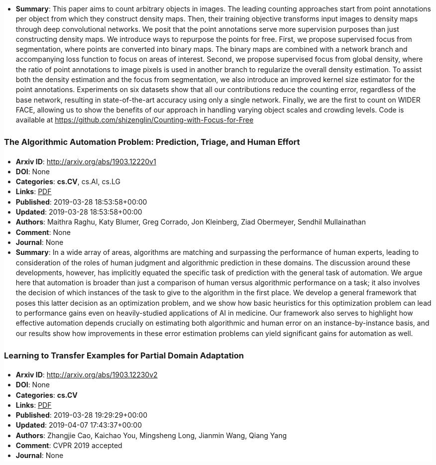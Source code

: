 - **Summary**: This paper aims to count arbitrary objects in images. The leading counting approaches start from point annotations per object from which they construct density maps. Then, their training objective transforms input images to density maps through deep convolutional networks. We posit that the point annotations serve more supervision purposes than just constructing density maps. We introduce ways to repurpose the points for free. First, we propose supervised focus from segmentation, where points are converted into binary maps. The binary maps are combined with a network branch and accompanying loss function to focus on areas of interest. Second, we propose supervised focus from global density, where the ratio of point annotations to image pixels is used in another branch to regularize the overall density estimation. To assist both the density estimation and the focus from segmentation, we also introduce an improved kernel size estimator for the point annotations. Experiments on six datasets show that all our contributions reduce the counting error, regardless of the base network, resulting in state-of-the-art accuracy using only a single network. Finally, we are the first to count on WIDER FACE, allowing us to show the benefits of our approach in handling varying object scales and crowding levels. Code is available at https://github.com/shizenglin/Counting-with-Focus-for-Free



### The Algorithmic Automation Problem: Prediction, Triage, and Human Effort
- **Arxiv ID**: http://arxiv.org/abs/1903.12220v1
- **DOI**: None
- **Categories**: **cs.CV**, cs.AI, cs.LG
- **Links**: [PDF](http://arxiv.org/pdf/1903.12220v1)
- **Published**: 2019-03-28 18:53:58+00:00
- **Updated**: 2019-03-28 18:53:58+00:00
- **Authors**: Maithra Raghu, Katy Blumer, Greg Corrado, Jon Kleinberg, Ziad Obermeyer, Sendhil Mullainathan
- **Comment**: None
- **Journal**: None
- **Summary**: In a wide array of areas, algorithms are matching and surpassing the performance of human experts, leading to consideration of the roles of human judgment and algorithmic prediction in these domains. The discussion around these developments, however, has implicitly equated the specific task of prediction with the general task of automation. We argue here that automation is broader than just a comparison of human versus algorithmic performance on a task; it also involves the decision of which instances of the task to give to the algorithm in the first place. We develop a general framework that poses this latter decision as an optimization problem, and we show how basic heuristics for this optimization problem can lead to performance gains even on heavily-studied applications of AI in medicine. Our framework also serves to highlight how effective automation depends crucially on estimating both algorithmic and human error on an instance-by-instance basis, and our results show how improvements in these error estimation problems can yield significant gains for automation as well.



### Learning to Transfer Examples for Partial Domain Adaptation
- **Arxiv ID**: http://arxiv.org/abs/1903.12230v2
- **DOI**: None
- **Categories**: **cs.CV**
- **Links**: [PDF](http://arxiv.org/pdf/1903.12230v2)
- **Published**: 2019-03-28 19:29:29+00:00
- **Updated**: 2019-04-07 17:43:37+00:00
- **Authors**: Zhangjie Cao, Kaichao You, Mingsheng Long, Jianmin Wang, Qiang Yang
- **Comment**: CVPR 2019 accepted
- **Journal**: None